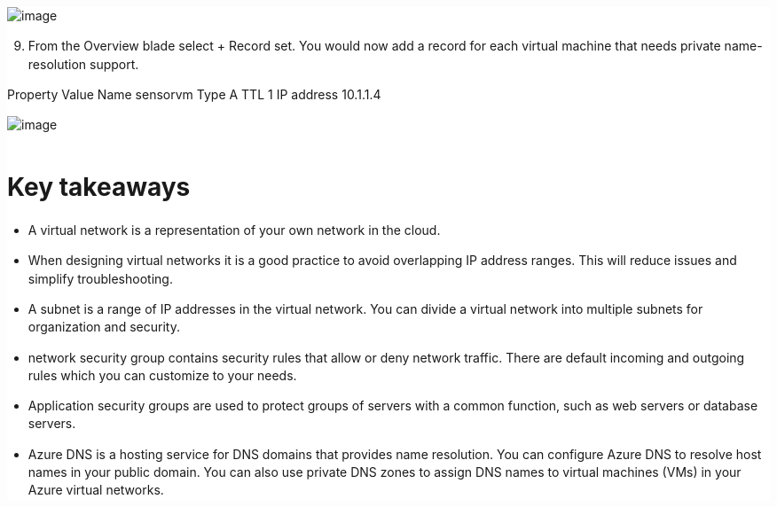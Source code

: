 ![image](https://github.com/ankitnewjobs/Azure-Practices-Examples/assets/154872782/8041559d-5d78-4a33-ac2b-2d838d99af46)

9. From the Overview blade select + Record set. You would now add a record for each virtual machine that needs private name-resolution support.

Property	Value
Name	sensorvm
Type	A
TTL	1
IP address	10.1.1.4

![image](https://github.com/ankitnewjobs/Azure-Practices-Examples/assets/154872782/b039e558-2df6-4ac5-9974-6577e9d561aa)

# Key takeaways

- A virtual network is a representation of your own network in the cloud.

- When designing virtual networks it is a good practice to avoid overlapping IP address ranges. This will reduce issues and simplify troubleshooting.

- A subnet is a range of IP addresses in the virtual network. You can divide a virtual network into multiple subnets for organization and security.

- network security group contains security rules that allow or deny network traffic. There are default incoming and outgoing rules which you can customize to your needs.

- Application security groups are used to protect groups of servers with a common function, such as web servers or database servers.

- Azure DNS is a hosting service for DNS domains that provides name resolution. You can configure Azure DNS to resolve host names in your public domain. You can also use private DNS zones to assign DNS names to virtual machines (VMs) in your Azure virtual networks.
